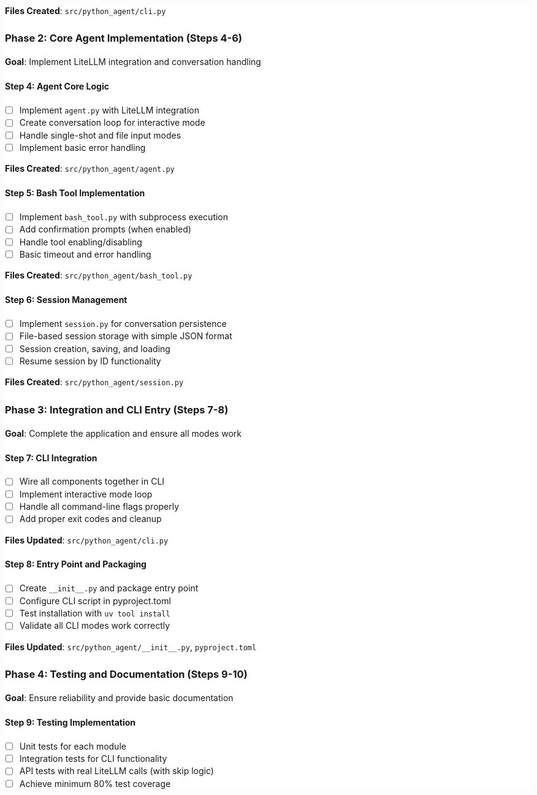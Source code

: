 **Files Created**: `src/python_agent/cli.py`

### Phase 2: Core Agent Implementation (Steps 4-6)
**Goal**: Implement LiteLLM integration and conversation handling

#### Step 4: Agent Core Logic
- [ ] Implement `agent.py` with LiteLLM integration
- [ ] Create conversation loop for interactive mode
- [ ] Handle single-shot and file input modes
- [ ] Implement basic error handling

**Files Created**: `src/python_agent/agent.py`

#### Step 5: Bash Tool Implementation
- [ ] Implement `bash_tool.py` with subprocess execution
- [ ] Add confirmation prompts (when enabled)
- [ ] Handle tool enabling/disabling
- [ ] Basic timeout and error handling

**Files Created**: `src/python_agent/bash_tool.py`

#### Step 6: Session Management
- [ ] Implement `session.py` for conversation persistence
- [ ] File-based session storage with simple JSON format
- [ ] Session creation, saving, and loading
- [ ] Resume session by ID functionality

**Files Created**: `src/python_agent/session.py`

### Phase 3: Integration and CLI Entry (Steps 7-8)
**Goal**: Complete the application and ensure all modes work

#### Step 7: CLI Integration
- [ ] Wire all components together in CLI
- [ ] Implement interactive mode loop
- [ ] Handle all command-line flags properly
- [ ] Add proper exit codes and cleanup

**Files Updated**: `src/python_agent/cli.py`

#### Step 8: Entry Point and Packaging
- [ ] Create `__init__.py` and package entry point
- [ ] Configure CLI script in pyproject.toml
- [ ] Test installation with `uv tool install`
- [ ] Validate all CLI modes work correctly

**Files Updated**: `src/python_agent/__init__.py`, `pyproject.toml`

### Phase 4: Testing and Documentation (Steps 9-10)
**Goal**: Ensure reliability and provide basic documentation

#### Step 9: Testing Implementation
- [ ] Unit tests for each module
- [ ] Integration tests for CLI functionality
- [ ] API tests with real LiteLLM calls (with skip logic)
- [ ] Achieve minimum 80% test coverage
